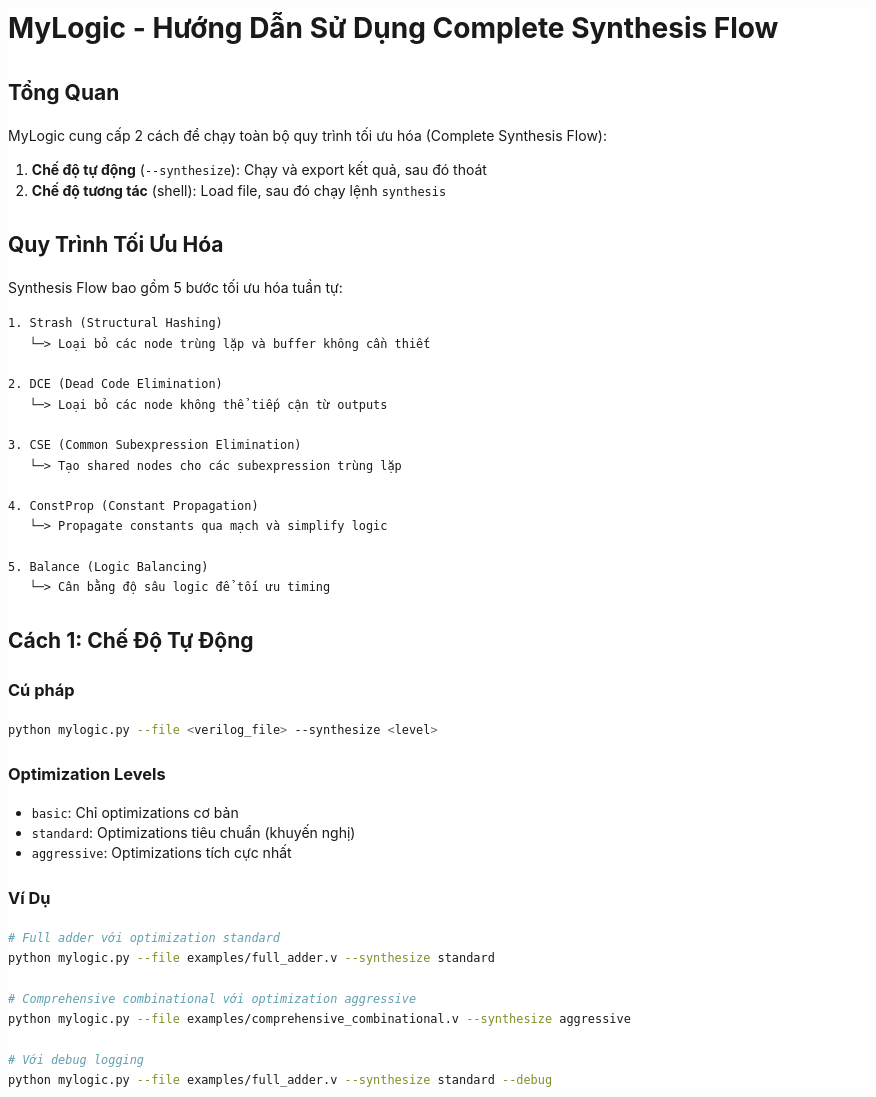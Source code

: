 # MyLogic - Hướng Dẫn Sử Dụng Complete Synthesis Flow

## Tổng Quan

MyLogic cung cấp 2 cách để chạy toàn bộ quy trình tối ưu hóa (Complete Synthesis Flow):

1. **Chế độ tự động** (`--synthesize`): Chạy và export kết quả, sau đó thoát
2. **Chế độ tương tác** (shell): Load file, sau đó chạy lệnh `synthesis`

## Quy Trình Tối Ưu Hóa

Synthesis Flow bao gồm 5 bước tối ưu hóa tuần tự:

```
1. Strash (Structural Hashing)
   └─> Loại bỏ các node trùng lặp và buffer không cần thiết
   
2. DCE (Dead Code Elimination)
   └─> Loại bỏ các node không thể tiếp cận từ outputs
   
3. CSE (Common Subexpression Elimination)
   └─> Tạo shared nodes cho các subexpression trùng lặp
   
4. ConstProp (Constant Propagation)
   └─> Propagate constants qua mạch và simplify logic
   
5. Balance (Logic Balancing)
   └─> Cân bằng độ sâu logic để tối ưu timing
```

## Cách 1: Chế Độ Tự Động

### Cú pháp

```bash
python mylogic.py --file <verilog_file> --synthesize <level>
```

### Optimization Levels

- `basic`: Chỉ optimizations cơ bản
- `standard`: Optimizations tiêu chuẩn (khuyến nghị)
- `aggressive`: Optimizations tích cực nhất

### Ví Dụ

```bash
# Full adder với optimization standard
python mylogic.py --file examples/full_adder.v --synthesize standard

# Comprehensive combinational với optimization aggressive
python mylogic.py --file examples/comprehensive_combinational.v --synthesize aggressive

# Với debug logging
python mylogic.py --file examples/full_adder.v --synthesize standard --debug
```
